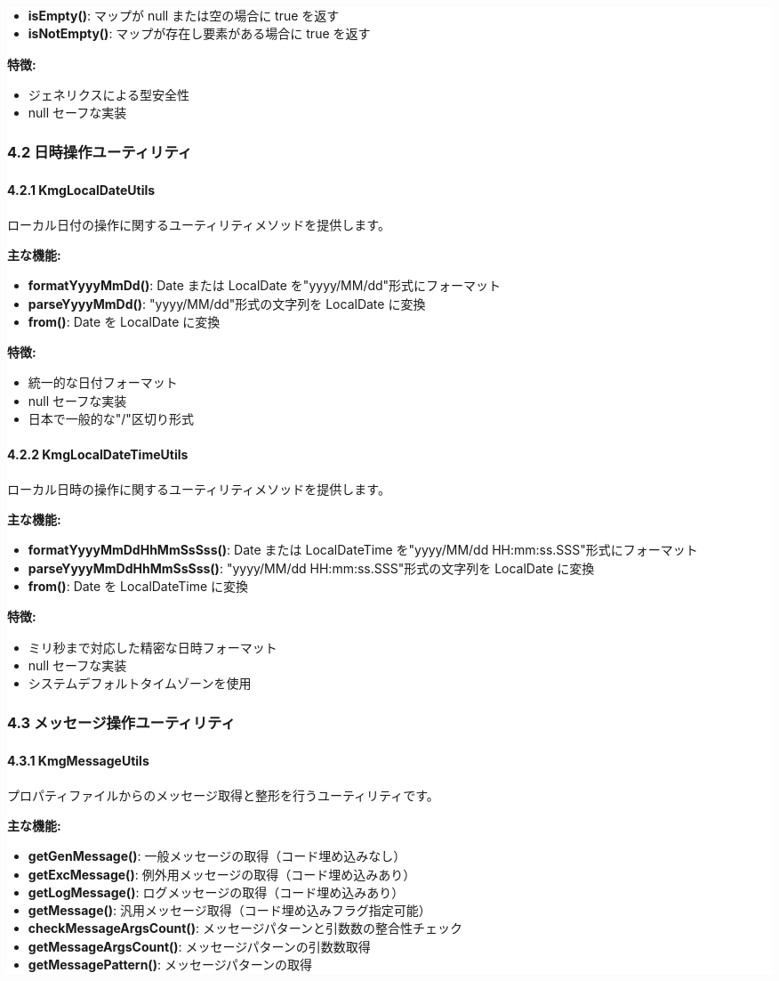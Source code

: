 - **isEmpty()**: マップが null または空の場合に true を返す
- **isNotEmpty()**: マップが存在し要素がある場合に true を返す

**特徴:**

- ジェネリクスによる型安全性
- null セーフな実装

### 4.2 日時操作ユーティリティ

#### 4.2.1 KmgLocalDateUtils

ローカル日付の操作に関するユーティリティメソッドを提供します。

**主な機能:**

- **formatYyyyMmDd()**: Date または LocalDate を"yyyy/MM/dd"形式にフォーマット
- **parseYyyyMmDd()**: "yyyy/MM/dd"形式の文字列を LocalDate に変換
- **from()**: Date を LocalDate に変換

**特徴:**

- 統一的な日付フォーマット
- null セーフな実装
- 日本で一般的な"/"区切り形式

#### 4.2.2 KmgLocalDateTimeUtils

ローカル日時の操作に関するユーティリティメソッドを提供します。

**主な機能:**

- **formatYyyyMmDdHhMmSsSss()**: Date または LocalDateTime を"yyyy/MM/dd HH:mm:ss.SSS"形式にフォーマット
- **parseYyyyMmDdHhMmSsSss()**: "yyyy/MM/dd HH:mm:ss.SSS"形式の文字列を LocalDate に変換
- **from()**: Date を LocalDateTime に変換

**特徴:**

- ミリ秒まで対応した精密な日時フォーマット
- null セーフな実装
- システムデフォルトタイムゾーンを使用

### 4.3 メッセージ操作ユーティリティ

#### 4.3.1 KmgMessageUtils

プロパティファイルからのメッセージ取得と整形を行うユーティリティです。

**主な機能:**

- **getGenMessage()**: 一般メッセージの取得（コード埋め込みなし）
- **getExcMessage()**: 例外用メッセージの取得（コード埋め込みあり）
- **getLogMessage()**: ログメッセージの取得（コード埋め込みあり）
- **getMessage()**: 汎用メッセージ取得（コード埋め込みフラグ指定可能）
- **checkMessageArgsCount()**: メッセージパターンと引数数の整合性チェック
- **getMessageArgsCount()**: メッセージパターンの引数数取得
- **getMessagePattern()**: メッセージパターンの取得
